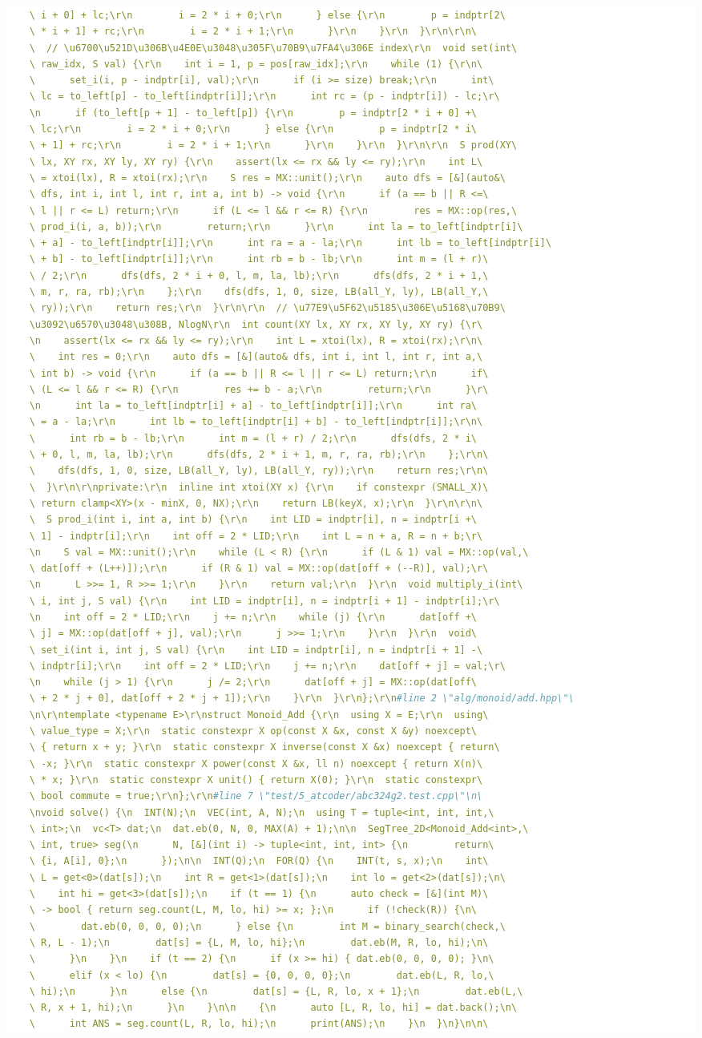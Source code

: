 ```yaml
    \ i + 0] + lc;\r\n        i = 2 * i + 0;\r\n      } else {\r\n        p = indptr[2\
    \ * i + 1] + rc;\r\n        i = 2 * i + 1;\r\n      }\r\n    }\r\n  }\r\n\r\n\
    \  // \u6700\u521D\u306B\u4E0E\u3048\u305F\u70B9\u7FA4\u306E index\r\n  void set(int\
    \ raw_idx, S val) {\r\n    int i = 1, p = pos[raw_idx];\r\n    while (1) {\r\n\
    \      set_i(i, p - indptr[i], val);\r\n      if (i >= size) break;\r\n      int\
    \ lc = to_left[p] - to_left[indptr[i]];\r\n      int rc = (p - indptr[i]) - lc;\r\
    \n      if (to_left[p + 1] - to_left[p]) {\r\n        p = indptr[2 * i + 0] +\
    \ lc;\r\n        i = 2 * i + 0;\r\n      } else {\r\n        p = indptr[2 * i\
    \ + 1] + rc;\r\n        i = 2 * i + 1;\r\n      }\r\n    }\r\n  }\r\n\r\n  S prod(XY\
    \ lx, XY rx, XY ly, XY ry) {\r\n    assert(lx <= rx && ly <= ry);\r\n    int L\
    \ = xtoi(lx), R = xtoi(rx);\r\n    S res = MX::unit();\r\n    auto dfs = [&](auto&\
    \ dfs, int i, int l, int r, int a, int b) -> void {\r\n      if (a == b || R <=\
    \ l || r <= L) return;\r\n      if (L <= l && r <= R) {\r\n        res = MX::op(res,\
    \ prod_i(i, a, b));\r\n        return;\r\n      }\r\n      int la = to_left[indptr[i]\
    \ + a] - to_left[indptr[i]];\r\n      int ra = a - la;\r\n      int lb = to_left[indptr[i]\
    \ + b] - to_left[indptr[i]];\r\n      int rb = b - lb;\r\n      int m = (l + r)\
    \ / 2;\r\n      dfs(dfs, 2 * i + 0, l, m, la, lb);\r\n      dfs(dfs, 2 * i + 1,\
    \ m, r, ra, rb);\r\n    };\r\n    dfs(dfs, 1, 0, size, LB(all_Y, ly), LB(all_Y,\
    \ ry));\r\n    return res;\r\n  }\r\n\r\n  // \u77E9\u5F62\u5185\u306E\u5168\u70B9\
    \u3092\u6570\u3048\u308B, NlogN\r\n  int count(XY lx, XY rx, XY ly, XY ry) {\r\
    \n    assert(lx <= rx && ly <= ry);\r\n    int L = xtoi(lx), R = xtoi(rx);\r\n\
    \    int res = 0;\r\n    auto dfs = [&](auto& dfs, int i, int l, int r, int a,\
    \ int b) -> void {\r\n      if (a == b || R <= l || r <= L) return;\r\n      if\
    \ (L <= l && r <= R) {\r\n        res += b - a;\r\n        return;\r\n      }\r\
    \n      int la = to_left[indptr[i] + a] - to_left[indptr[i]];\r\n      int ra\
    \ = a - la;\r\n      int lb = to_left[indptr[i] + b] - to_left[indptr[i]];\r\n\
    \      int rb = b - lb;\r\n      int m = (l + r) / 2;\r\n      dfs(dfs, 2 * i\
    \ + 0, l, m, la, lb);\r\n      dfs(dfs, 2 * i + 1, m, r, ra, rb);\r\n    };\r\n\
    \    dfs(dfs, 1, 0, size, LB(all_Y, ly), LB(all_Y, ry));\r\n    return res;\r\n\
    \  }\r\n\r\nprivate:\r\n  inline int xtoi(XY x) {\r\n    if constexpr (SMALL_X)\
    \ return clamp<XY>(x - minX, 0, NX);\r\n    return LB(keyX, x);\r\n  }\r\n\r\n\
    \  S prod_i(int i, int a, int b) {\r\n    int LID = indptr[i], n = indptr[i +\
    \ 1] - indptr[i];\r\n    int off = 2 * LID;\r\n    int L = n + a, R = n + b;\r\
    \n    S val = MX::unit();\r\n    while (L < R) {\r\n      if (L & 1) val = MX::op(val,\
    \ dat[off + (L++)]);\r\n      if (R & 1) val = MX::op(dat[off + (--R)], val);\r\
    \n      L >>= 1, R >>= 1;\r\n    }\r\n    return val;\r\n  }\r\n  void multiply_i(int\
    \ i, int j, S val) {\r\n    int LID = indptr[i], n = indptr[i + 1] - indptr[i];\r\
    \n    int off = 2 * LID;\r\n    j += n;\r\n    while (j) {\r\n      dat[off +\
    \ j] = MX::op(dat[off + j], val);\r\n      j >>= 1;\r\n    }\r\n  }\r\n  void\
    \ set_i(int i, int j, S val) {\r\n    int LID = indptr[i], n = indptr[i + 1] -\
    \ indptr[i];\r\n    int off = 2 * LID;\r\n    j += n;\r\n    dat[off + j] = val;\r\
    \n    while (j > 1) {\r\n      j /= 2;\r\n      dat[off + j] = MX::op(dat[off\
    \ + 2 * j + 0], dat[off + 2 * j + 1]);\r\n    }\r\n  }\r\n};\r\n#line 2 \"alg/monoid/add.hpp\"\
    \n\r\ntemplate <typename E>\r\nstruct Monoid_Add {\r\n  using X = E;\r\n  using\
    \ value_type = X;\r\n  static constexpr X op(const X &x, const X &y) noexcept\
    \ { return x + y; }\r\n  static constexpr X inverse(const X &x) noexcept { return\
    \ -x; }\r\n  static constexpr X power(const X &x, ll n) noexcept { return X(n)\
    \ * x; }\r\n  static constexpr X unit() { return X(0); }\r\n  static constexpr\
    \ bool commute = true;\r\n};\r\n#line 7 \"test/5_atcoder/abc324g2.test.cpp\"\n\
    \nvoid solve() {\n  INT(N);\n  VEC(int, A, N);\n  using T = tuple<int, int, int,\
    \ int>;\n  vc<T> dat;\n  dat.eb(0, N, 0, MAX(A) + 1);\n\n  SegTree_2D<Monoid_Add<int>,\
    \ int, true> seg(\n      N, [&](int i) -> tuple<int, int, int> {\n        return\
    \ {i, A[i], 0};\n      });\n\n  INT(Q);\n  FOR(Q) {\n    INT(t, s, x);\n    int\
    \ L = get<0>(dat[s]);\n    int R = get<1>(dat[s]);\n    int lo = get<2>(dat[s]);\n\
    \    int hi = get<3>(dat[s]);\n    if (t == 1) {\n      auto check = [&](int M)\
    \ -> bool { return seg.count(L, M, lo, hi) >= x; };\n      if (!check(R)) {\n\
    \        dat.eb(0, 0, 0, 0);\n      } else {\n        int M = binary_search(check,\
    \ R, L - 1);\n        dat[s] = {L, M, lo, hi};\n        dat.eb(M, R, lo, hi);\n\
    \      }\n    }\n    if (t == 2) {\n      if (x >= hi) { dat.eb(0, 0, 0, 0); }\n\
    \      elif (x < lo) {\n        dat[s] = {0, 0, 0, 0};\n        dat.eb(L, R, lo,\
    \ hi);\n      }\n      else {\n        dat[s] = {L, R, lo, x + 1};\n        dat.eb(L,\
    \ R, x + 1, hi);\n      }\n    }\n\n    {\n      auto [L, R, lo, hi] = dat.back();\n\
    \      int ANS = seg.count(L, R, lo, hi);\n      print(ANS);\n    }\n  }\n}\n\n\
```